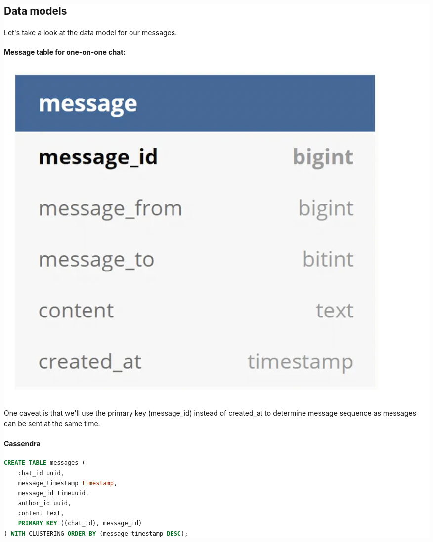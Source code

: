 ## Data models
Let's take a look at the data model for our messages.

#### Message table for one-on-one chat:
![one-on-one-chat-table](images/one-on-one-chat-table.png)

One caveat is that we'll use the primary key (message_id) instead of created_at to determine message sequence as messages can be sent at the same time.
 
#### Cassendra
```sql
CREATE TABLE messages (
    chat_id uuid,
    message_timestamp timestamp,
    message_id timeuuid,
    author_id uuid,
    content text,
    PRIMARY KEY ((chat_id), message_id)
) WITH CLUSTERING ORDER BY (message_timestamp DESC);
```
